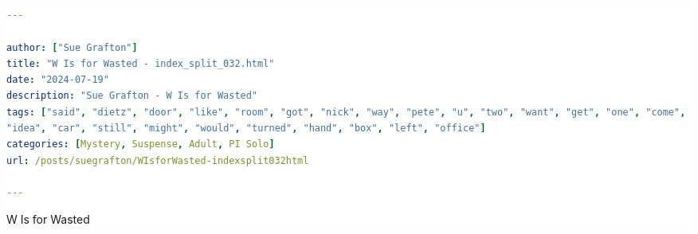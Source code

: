 ```yaml
---

author: ["Sue Grafton"]
title: "W Is for Wasted - index_split_032.html"
date: "2024-07-19"
description: "Sue Grafton - W Is for Wasted"
tags: ["said", "dietz", "door", "like", "room", "got", "nick", "way", "pete", "u", "two", "want", "get", "one", "come", "idea", "car", "still", "might", "would", "turned", "hand", "box", "left", "office"]
categories: [Mystery, Suspense, Adult, PI Solo]
url: /posts/suegrafton/WIsforWasted-indexsplit032html

---
```



W Is for Wasted